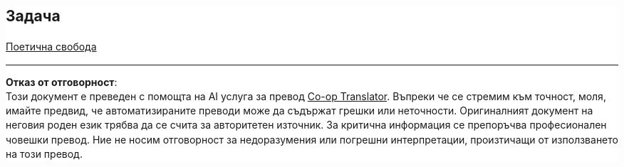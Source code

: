 ## Задача

[Поетична свобода](assignment.md)

---

**Отказ от отговорност**:  
Този документ е преведен с помощта на AI услуга за превод [Co-op Translator](https://github.com/Azure/co-op-translator). Въпреки че се стремим към точност, моля, имайте предвид, че автоматизираните преводи може да съдържат грешки или неточности. Оригиналният документ на неговия роден език трябва да се счита за авторитетен източник. За критична информация се препоръчва професионален човешки превод. Ние не носим отговорност за недоразумения или погрешни интерпретации, произтичащи от използването на този превод.